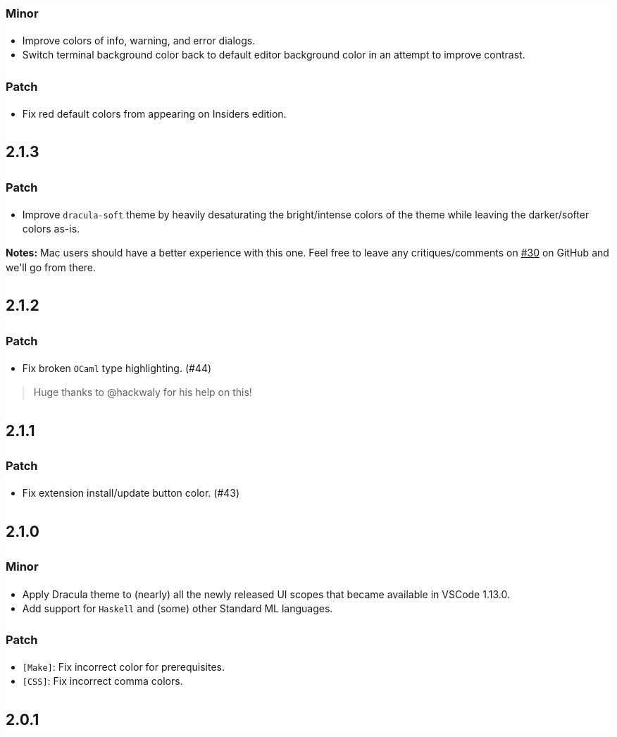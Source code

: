 ### Minor

-   Improve colors of info, warning, and error dialogs.
-   Switch terminal background color back to default editor background color in an attempt to improve contrast.

### Patch

-   Fix red default colors from appearing on Insiders edition.

## 2.1.3

### Patch

-   Improve `dracula-soft` theme by heavily desaturating the bright/intense colors of the theme while leaving the darker/softer colors as-is.

**Notes:** Mac users should have a better experience with this one. Feel free to leave any critiques/comments on [#30](https://github.com/dracula/visual-studio-code/issues/30) on GitHub and we'll go from there.

## 2.1.2

### Patch

-   Fix broken `OCaml` type highlighting. (#44)

> Huge thanks to @hackwaly for his help on this!

## 2.1.1

### Patch

-   Fix extension install/update button color. (#43)

## 2.1.0

### Minor

-   Apply Dracula theme to (nearly) all the newly released UI scopes that became available in VSCode 1.13.0.
-   Add support for `Haskell` and (some) other Standard ML languages.

### Patch

-   `[Make]`: Fix incorrect color for prerequisites.
-   `[CSS]`: Fix incorrect comma colors.

## 2.0.1
